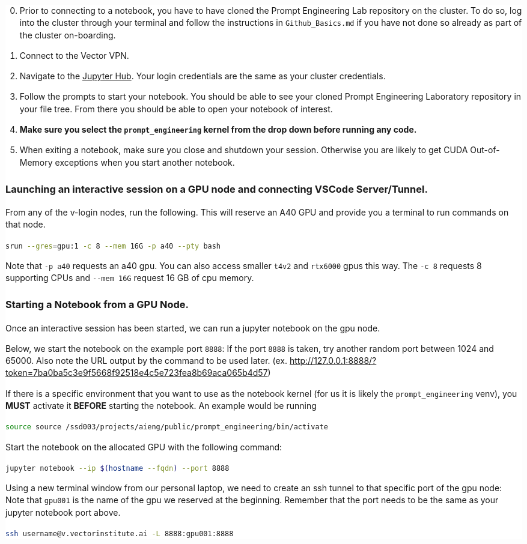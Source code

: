 0) Prior to connecting to a notebook, you have to have cloned the Prompt Engineering Lab repository on the cluster. To do so, log into the cluster through your terminal and follow the instructions in `Github_Basics.md` if you have not done so already as part of the cluster on-boarding.

1) Connect to the Vector VPN.

2) Navigate to the [Jupyter Hub](https://vdm1.vectorinstitute.ai:8000/hub/login?next=%2Fhub%2F). Your login credentials are the same as your cluster credentials.

3) Follow the prompts to start your notebook. You should be able to see your cloned Prompt Engineering Laboratory repository in your file tree. From there you should be able to open your notebook of interest.

4) __Make sure you select the `prompt_engineering` kernel from the drop down before running any code.__

5) When exiting a notebook, make sure you close and shutdown your session. Otherwise you are likely to get CUDA Out-of-Memory exceptions when you start another notebook.


### Launching an interactive session on a GPU node and connecting VSCode Server/Tunnel.

From any of the v-login nodes, run the following. This will reserve an A40 GPU and provide you a terminal to run commands on that node.

```bash
srun --gres=gpu:1 -c 8 --mem 16G -p a40 --pty bash
```

Note that `-p a40` requests an a40 gpu. You can also access smaller `t4v2` and `rtx6000` gpus this way. The `-c 8` requests 8 supporting CPUs and `--mem 16G` request 16 GB of cpu memory.

### Starting a Notebook from a GPU Node.

Once an interactive session has been started, we can run a jupyter notebook on the gpu node.

Below, we start the notebook on the example port `8888`: If the port `8888` is taken, try another random port between 1024 and 65000.
Also note the URL output by the command to be used later. (ex. http://127.0.0.1:8888/?token=7ba0ba5c3e9f5668f92518e4c5e723fea8b69aca065b4d57)

If there is a specific environment that you want to use as the notebook kernel (for us it is likely the `prompt_engineering` venv), you __MUST__ activate it __BEFORE__ starting the notebook. An example would be running

```bash
source source /ssd003/projects/aieng/public/prompt_engineering/bin/activate
```

Start the notebook on the allocated GPU with the following command:

```bash
jupyter notebook --ip $(hostname --fqdn) --port 8888
```

Using a new terminal window from our personal laptop, we need to create an ssh tunnel to that specific port of the gpu node:
Note that `gpu001` is the name of the gpu we reserved at the beginning. Remember that the port needs to be the same as your jupyter notebook port above.
```bash
ssh username@v.vectorinstitute.ai -L 8888:gpu001:8888
```

